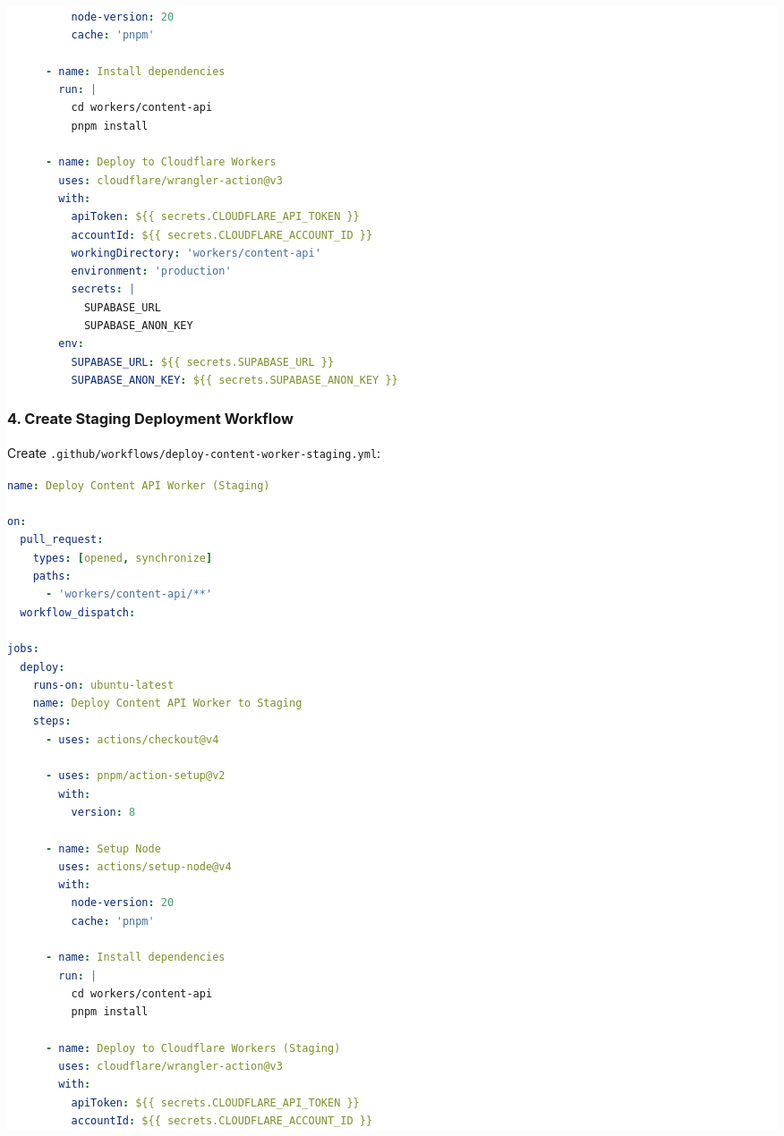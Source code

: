 ```yaml
          node-version: 20
          cache: 'pnpm'
      
      - name: Install dependencies
        run: |
          cd workers/content-api
          pnpm install
      
      - name: Deploy to Cloudflare Workers
        uses: cloudflare/wrangler-action@v3
        with:
          apiToken: ${{ secrets.CLOUDFLARE_API_TOKEN }}
          accountId: ${{ secrets.CLOUDFLARE_ACCOUNT_ID }}
          workingDirectory: 'workers/content-api'
          environment: 'production'
          secrets: |
            SUPABASE_URL
            SUPABASE_ANON_KEY
        env:
          SUPABASE_URL: ${{ secrets.SUPABASE_URL }}
          SUPABASE_ANON_KEY: ${{ secrets.SUPABASE_ANON_KEY }}
```

### 4. Create Staging Deployment Workflow

Create `.github/workflows/deploy-content-worker-staging.yml`:

```yaml
name: Deploy Content API Worker (Staging)

on:
  pull_request:
    types: [opened, synchronize]
    paths:
      - 'workers/content-api/**'
  workflow_dispatch:

jobs:
  deploy:
    runs-on: ubuntu-latest
    name: Deploy Content API Worker to Staging
    steps:
      - uses: actions/checkout@v4
      
      - uses: pnpm/action-setup@v2
        with:
          version: 8
      
      - name: Setup Node
        uses: actions/setup-node@v4
        with:
          node-version: 20
          cache: 'pnpm'
      
      - name: Install dependencies
        run: |
          cd workers/content-api
          pnpm install
      
      - name: Deploy to Cloudflare Workers (Staging)
        uses: cloudflare/wrangler-action@v3
        with:
          apiToken: ${{ secrets.CLOUDFLARE_API_TOKEN }}
          accountId: ${{ secrets.CLOUDFLARE_ACCOUNT_ID }}
```